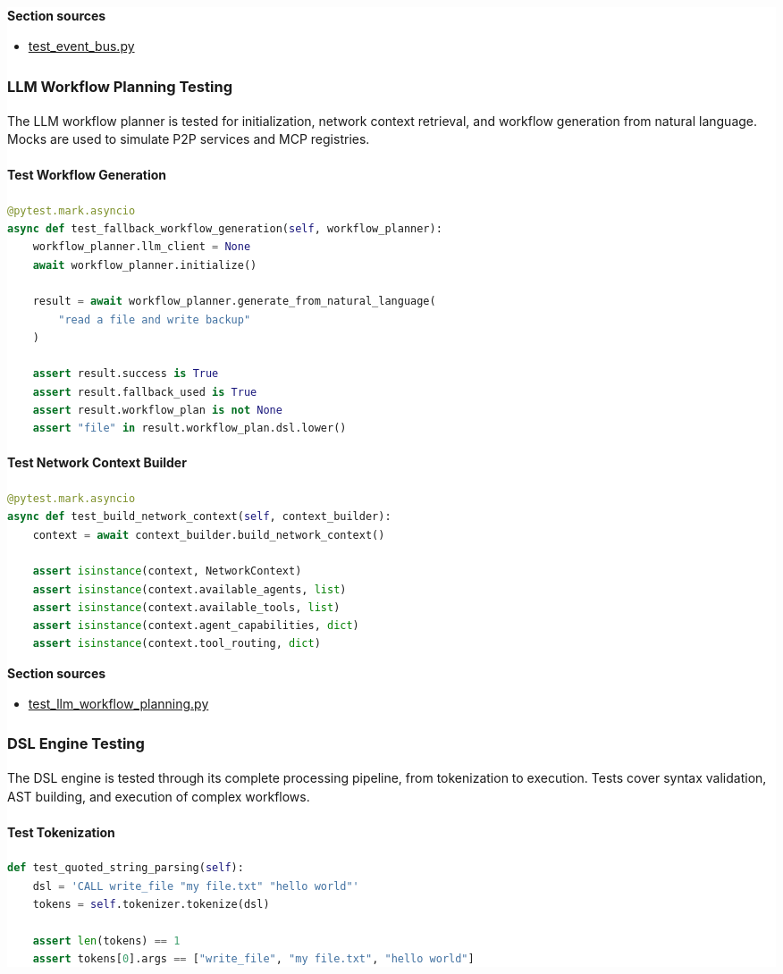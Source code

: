 **Section sources**
- [test_event_bus.py](file://tests/test_event_bus.py#L0-L452)

### LLM Workflow Planning Testing
The LLM workflow planner is tested for initialization, network context retrieval, and workflow generation from natural language. Mocks are used to simulate P2P services and MCP registries.

#### Test Workflow Generation
```python
@pytest.mark.asyncio
async def test_fallback_workflow_generation(self, workflow_planner):
    workflow_planner.llm_client = None
    await workflow_planner.initialize()
    
    result = await workflow_planner.generate_from_natural_language(
        "read a file and write backup"
    )
    
    assert result.success is True
    assert result.fallback_used is True
    assert result.workflow_plan is not None
    assert "file" in result.workflow_plan.dsl.lower()
```

#### Test Network Context Builder
```python
@pytest.mark.asyncio
async def test_build_network_context(self, context_builder):
    context = await context_builder.build_network_context()
    
    assert isinstance(context, NetworkContext)
    assert isinstance(context.available_agents, list)
    assert isinstance(context.available_tools, list)
    assert isinstance(context.agent_capabilities, dict)
    assert isinstance(context.tool_routing, dict)
```

**Section sources**
- [test_llm_workflow_planning.py](file://tests/test_llm_workflow_planning.py#L0-L316)

### DSL Engine Testing
The DSL engine is tested through its complete processing pipeline, from tokenization to execution. Tests cover syntax validation, AST building, and execution of complex workflows.

#### Test Tokenization
```python
def test_quoted_string_parsing(self):
    dsl = 'CALL write_file "my file.txt" "hello world"'
    tokens = self.tokenizer.tokenize(dsl)
    
    assert len(tokens) == 1
    assert tokens[0].args == ["write_file", "my file.txt", "hello world"]
```
